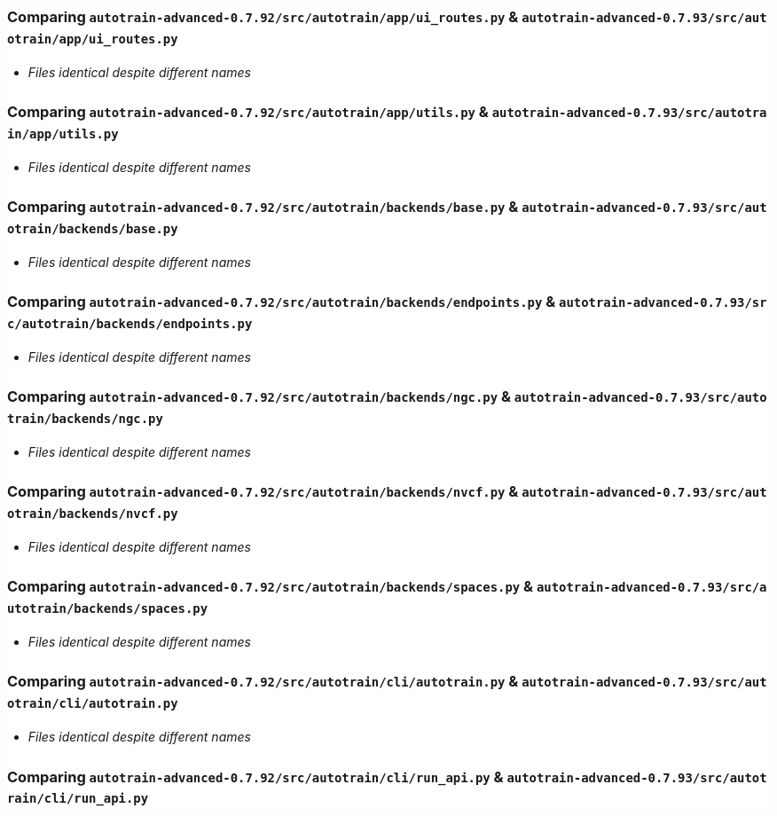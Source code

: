 ### Comparing `autotrain-advanced-0.7.92/src/autotrain/app/ui_routes.py` & `autotrain-advanced-0.7.93/src/autotrain/app/ui_routes.py`

 * *Files identical despite different names*

### Comparing `autotrain-advanced-0.7.92/src/autotrain/app/utils.py` & `autotrain-advanced-0.7.93/src/autotrain/app/utils.py`

 * *Files identical despite different names*

### Comparing `autotrain-advanced-0.7.92/src/autotrain/backends/base.py` & `autotrain-advanced-0.7.93/src/autotrain/backends/base.py`

 * *Files identical despite different names*

### Comparing `autotrain-advanced-0.7.92/src/autotrain/backends/endpoints.py` & `autotrain-advanced-0.7.93/src/autotrain/backends/endpoints.py`

 * *Files identical despite different names*

### Comparing `autotrain-advanced-0.7.92/src/autotrain/backends/ngc.py` & `autotrain-advanced-0.7.93/src/autotrain/backends/ngc.py`

 * *Files identical despite different names*

### Comparing `autotrain-advanced-0.7.92/src/autotrain/backends/nvcf.py` & `autotrain-advanced-0.7.93/src/autotrain/backends/nvcf.py`

 * *Files identical despite different names*

### Comparing `autotrain-advanced-0.7.92/src/autotrain/backends/spaces.py` & `autotrain-advanced-0.7.93/src/autotrain/backends/spaces.py`

 * *Files identical despite different names*

### Comparing `autotrain-advanced-0.7.92/src/autotrain/cli/autotrain.py` & `autotrain-advanced-0.7.93/src/autotrain/cli/autotrain.py`

 * *Files identical despite different names*

### Comparing `autotrain-advanced-0.7.92/src/autotrain/cli/run_api.py` & `autotrain-advanced-0.7.93/src/autotrain/cli/run_api.py`
